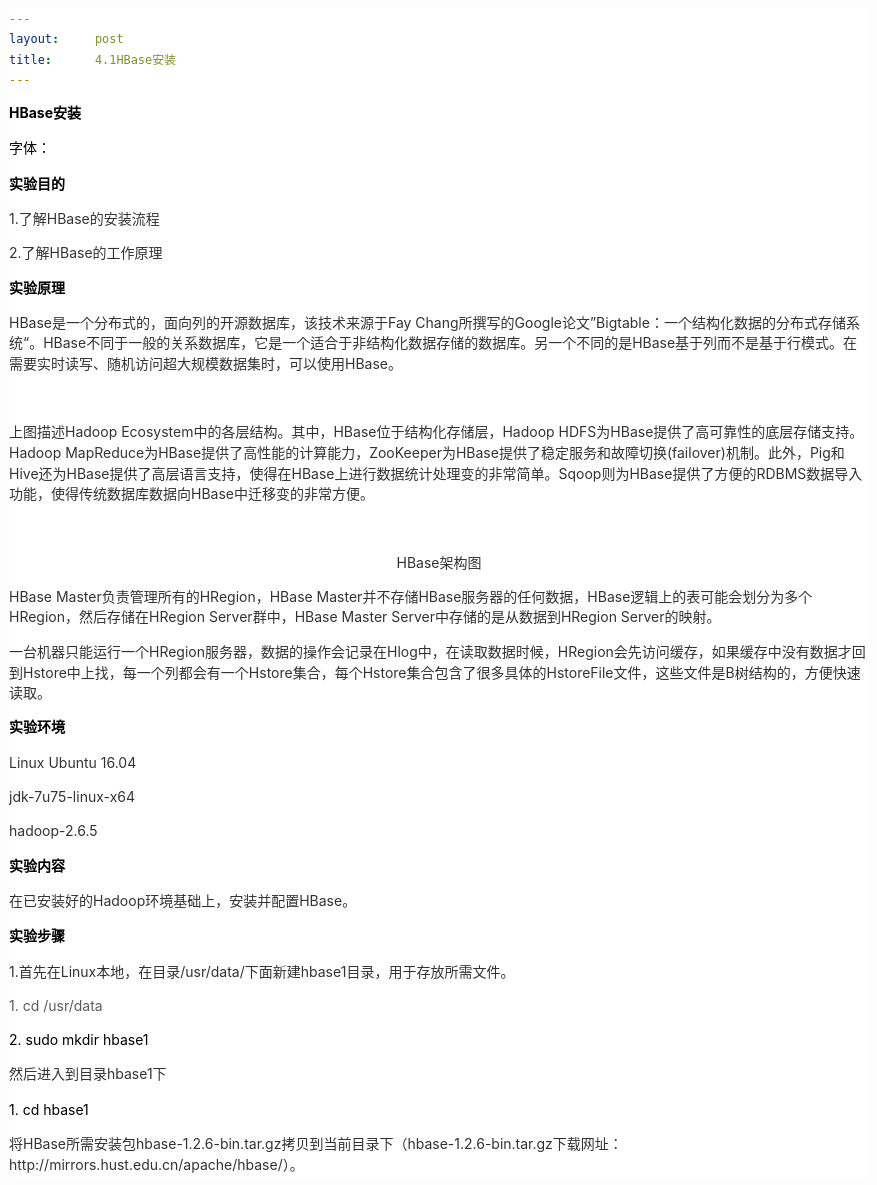 ```yaml
---
layout:     post
title:      4.1HBase安装
---
```

<div id="article_content" class="article_content clearfix csdn-tracking-statistics" data-pid="blog" data-mod="popu_307" data-dsm="post">
								            <link rel="stylesheet" href="https://csdnimg.cn/release/phoenix/template/css/ck_htmledit_views-f76675cdea.css">
						<div class="htmledit_views" id="content_views">
                
<p><strong><span style="color:#000000;">HBase<span style="font-family:'宋体';">安装</span></span></strong></p>
<p><span style="color:#000000;"><span style="font-family:'宋体';">字体：</span></span></p>
<p><strong><span style="color:#000000;"><span style="font-family:'宋体';">实验目的</span></span></strong></p>
<p><span style="color:#333333;">1.了解HBase的安装流程</span></p>
<p><span style="color:#333333;">2.了解HBase的工作原理</span></p>
<p><strong><span style="color:#000000;"><span style="font-family:'宋体';">实验原理</span></span></strong></p>
<p><span style="color:#333333;">HBase是一个分布式的，面向列的开源数据库，该技术来源于Fay Chang所撰写的Google论文”Bigtable：一个结构化数据的分布式存储系统“。HBase不同于一般的关系数据库，它是一个适合于非结构化数据存储的数据库。另一个不同的是HBase基于列而不是基于行模式。在需要实时读写、随机访问超大规模数据集时，可以使用HBase。</span></p>
<p><span style="color:#000000;"> </span></p>
<p><span style="color:#333333;"><span style="font-family:'微软雅黑';">上图描述</span>Hadoop Ecosystem中的各层结构。其中，HBase位于结构化存储层，Hadoop HDFS为HBase提供了高可靠性的底层存储支持。Hadoop MapReduce为HBase提供了高性能的计算能力，ZooKeeper为HBase提供了稳定服务和故障切换(failover)机制。此外，Pig和Hive还为HBase提供了高层语言支持，使得在HBase上进行数据统计处理变的非常简单。Sqoop则为HBase提供了方便的RDBMS数据导入功能，使得传统数据库数据向HBase中迁移变的非常方便。</span></p>
<p><span style="color:#000000;"> </span></p>
<p align="center"><span style="color:#333333;">HBase架构图</span></p>
<p><span style="color:#333333;">HBase Master负责管理所有的HRegion，HBase Master并不存储HBase服务器的任何数据，HBase逻辑上的表可能会划分为多个HRegion，然后存储在HRegion Server群中，HBase Master Server中存储的是从数据到HRegion Server的映射。</span></p>
<p><span style="color:#333333;"><span style="font-family:'微软雅黑';">一台机器只能运行一个</span>HRegion服务器，数据的操作会记录在Hlog中，在读取数据时候，HRegion会先访问缓存，如果缓存中没有数据才回到Hstore中上找，每一个列都会有一个Hstore集合，每个Hstore集合包含了很多具体的HstoreFile文件，这些文件是B树结构的，方便快速读取。</span></p>
<p><strong><span style="color:#000000;"><span style="font-family:'宋体';">实验环境</span></span></strong></p>
<p><span style="color:#333333;">Linux Ubuntu 1</span><span style="color:#333333;">6</span><span style="color:#333333;">.04</span></p>
<p><span style="color:#333333;">jdk-7u75-linux-x64</span></p>
<p><span style="color:#333333;">hadoop-2.6.</span><span style="color:#333333;">5</span></p>
<p><strong><span style="color:#000000;"><span style="font-family:'宋体';">实验内容</span></span></strong></p>
<p><span style="color:#333333;"><span style="font-family:'微软雅黑';">在已安装好的</span>Hadoop环境基础上，安装并配置HBase。</span></p>
<p><strong><span style="color:#000000;"><span style="font-family:'宋体';">实验步骤</span></span></strong></p>
<p><span style="color:#333333;">1.首先在Linux本地，在目录/usr/data/下面新建hbase1目录，用于存放所需文件。</span></p>
<p style="background:rgb(255,255,255);"><span style="color:#5c5c5c;">1. </span><span style="color:#5c5c5c;">cd
</span><span style="color:#5c5c5c;">/usr/data</span></p>
<p style="background:rgb(255,255,255);"><span style="color:#000000;">2. </span><span style="color:#000000;">sudo mkdir hbase1  </span></p>
<p><span style="color:#333333;"><span style="font-family:'微软雅黑';">然后进入到目录</span>hbase1下</span></p>
<p style="background:rgb(255,255,255);"><span style="color:#000000;">1. </span><span style="color:#000000;">cd hbase1  </span></p>
<p><span style="color:#333333;"><span style="font-family:'微软雅黑';">将</span>HBase所需安装包</span><span style="color:#333333;">hbase-1.2.6-bin.tar.gz</span><span style="color:#333333;"><span style="font-family:'微软雅黑';">拷贝到当前目录下（</span></span><span style="color:#333333;">hbase-1.2.6-bin.tar.gz</span><span style="color:#333333;"><span style="font-family:'微软雅黑';">下载网址：</span></span><span style="color:#333333;">http://mirrors.hust.edu.cn/apache/hbase/</span><span style="color:#333333;"><span style="font-family:'微软雅黑';">）。</span></span></p>